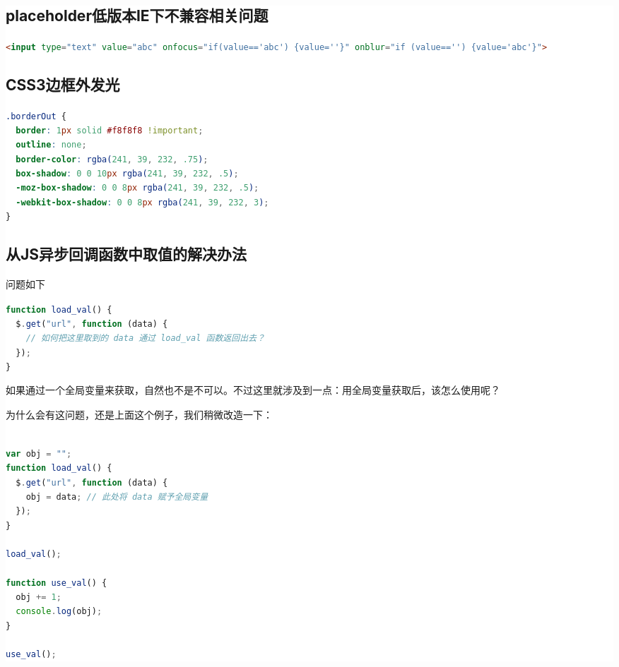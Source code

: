 
## placeholder低版本IE下不兼容相关问题

```html
<input type="text" value="abc" onfocus="if(value=='abc') {value=''}" onblur="if (value=='') {value='abc'}"> 
```


## CSS3边框外发光

```css
.borderOut {
  border: 1px solid #f8f8f8 !important;
  outline: none;
  border-color: rgba(241, 39, 232, .75);
  box-shadow: 0 0 10px rgba(241, 39, 232, .5);
  -moz-box-shadow: 0 0 8px rgba(241, 39, 232, .5);
  -webkit-box-shadow: 0 0 8px rgba(241, 39, 232, 3);
}
```



## 从JS异步回调函数中取值的解决办法

问题如下

```js
function load_val() {
  $.get("url", function (data) {
    // 如何把这里取到的 data 通过 load_val 函数返回出去？
  });
}
```

如果通过一个全局变量来获取，自然也不是不可以。不过这里就涉及到一点：用全局变量获取后，该怎么使用呢？

为什么会有这问题，还是上面这个例子，我们稍微改造一下：

```js

var obj = "";
function load_val() {
  $.get("url", function (data) {
    obj = data; // 此处将 data 赋予全局变量
  });
}

load_val();

function use_val() {
  obj += 1;
  console.log(obj);
}

use_val();
```
